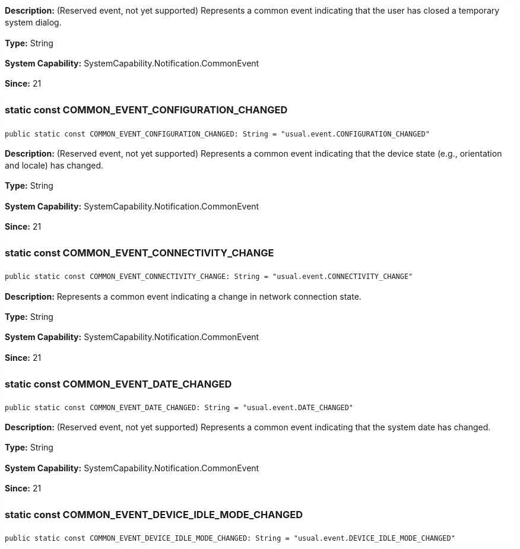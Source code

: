 **Description:** (Reserved event, not yet supported) Represents a common event indicating that the user has closed a temporary system dialog.

**Type:** String

**System Capability:** SystemCapability.Notification.CommonEvent

**Since:** 21

### static const COMMON_EVENT_CONFIGURATION_CHANGED

```cangjie
public static const COMMON_EVENT_CONFIGURATION_CHANGED: String = "usual.event.CONFIGURATION_CHANGED"
```

**Description:** (Reserved event, not yet supported) Represents a common event indicating that the device state (e.g., orientation and locale) has changed.

**Type:** String

**System Capability:** SystemCapability.Notification.CommonEvent

**Since:** 21

### static const COMMON_EVENT_CONNECTIVITY_CHANGE

```cangjie
public static const COMMON_EVENT_CONNECTIVITY_CHANGE: String = "usual.event.CONNECTIVITY_CHANGE"
```

**Description:** Represents a common event indicating a change in network connection state.

**Type:** String

**System Capability:** SystemCapability.Notification.CommonEvent

**Since:** 21

### static const COMMON_EVENT_DATE_CHANGED

```cangjie
public static const COMMON_EVENT_DATE_CHANGED: String = "usual.event.DATE_CHANGED"
```

**Description:** (Reserved event, not yet supported) Represents a common event indicating that the system date has changed.

**Type:** String

**System Capability:** SystemCapability.Notification.CommonEvent

**Since:** 21

### static const COMMON_EVENT_DEVICE_IDLE_MODE_CHANGED

```cangjie
public static const COMMON_EVENT_DEVICE_IDLE_MODE_CHANGED: String = "usual.event.DEVICE_IDLE_MODE_CHANGED"
```

